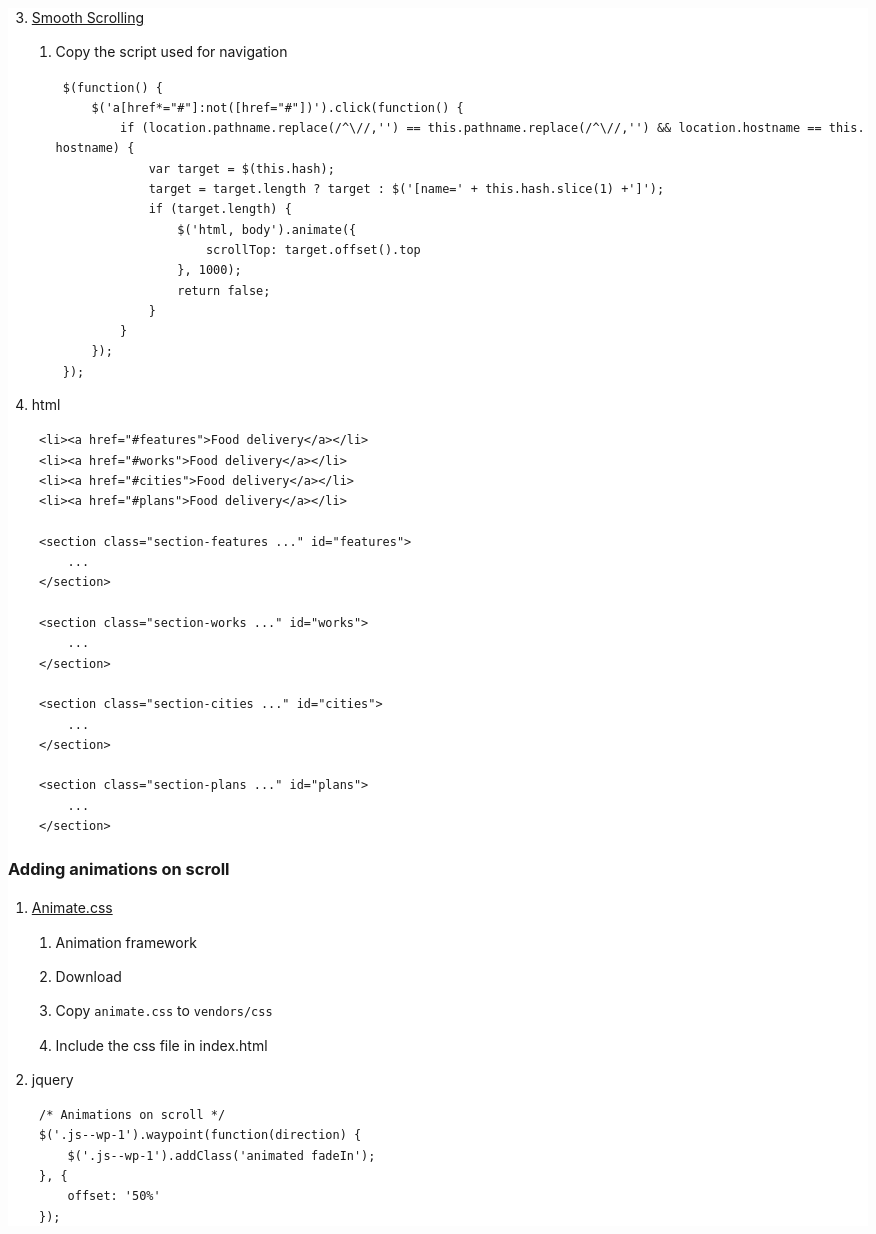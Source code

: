 3. [Smooth Scrolling](https://css-tricks.com/snippets/jquery/smooth-scrolling)
	1. Copy the script used for navigation
	
			$(function() {
  				$('a[href*="#"]:not([href="#"])').click(function() {
   					if (location.pathname.replace(/^\//,'') == this.pathname.replace(/^\//,'') && location.hostname == this.hostname) {
      					var target = $(this.hash);
      					target = target.length ? target : $('[name=' + this.hash.slice(1) +']');
      					if (target.length) {
        					$('html, body').animate({
          						scrollTop: target.offset().top
        					}, 1000);
        					return false;
      					}
    				}
  				});
			});
		
4. html

		<li><a href="#features">Food delivery</a></li>
		<li><a href="#works">Food delivery</a></li>
		<li><a href="#cities">Food delivery</a></li>
		<li><a href="#plans">Food delivery</a></li>

		<section class="section-features ..." id="features">
			...
		</section>

		<section class="section-works ..." id="works">
			...
		</section>

		<section class="section-cities ..." id="cities">
			...
		</section>

		<section class="section-plans ..." id="plans">
			...
		</section>

### Adding animations on scroll ###
1. [Animate.css](deneden.github.com/animate.css/)
	1. Animation framework
	2. Download
	3. Copy `animate.css` to `vendors/css`
	4. Include the css file in index.html

		<link rel="stylesheet" type="text/css" href="vendors/css/animate.css"
2. jquery

		/* Animations on scroll */
		$('.js--wp-1').waypoint(function(direction) {
			$('.js--wp-1').addClass('animated fadeIn');
		}, {
			offset: '50%'
		});
